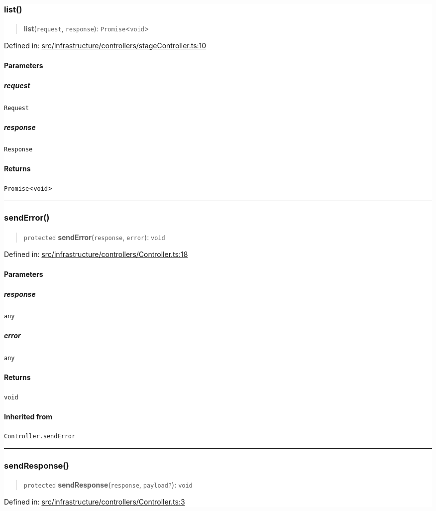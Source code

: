 ### list()

> **list**(`request`, `response`): `Promise`\<`void`\>

Defined in: [src/infrastructure/controllers/stageController.ts:10](https://github.com/lambda-orm/lambdaorm-svc/blob/b85161d80fb94d76aed52272905d40acde9ea6fd/src/infrastructure/controllers/stageController.ts#L10)

#### Parameters

##### request

`Request`

##### response

`Response`

#### Returns

`Promise`\<`void`\>

***

### sendError()

> `protected` **sendError**(`response`, `error`): `void`

Defined in: [src/infrastructure/controllers/Controller.ts:18](https://github.com/lambda-orm/lambdaorm-svc/blob/b85161d80fb94d76aed52272905d40acde9ea6fd/src/infrastructure/controllers/Controller.ts#L18)

#### Parameters

##### response

`any`

##### error

`any`

#### Returns

`void`

#### Inherited from

`Controller.sendError`

***

### sendResponse()

> `protected` **sendResponse**(`response`, `payload?`): `void`

Defined in: [src/infrastructure/controllers/Controller.ts:3](https://github.com/lambda-orm/lambdaorm-svc/blob/b85161d80fb94d76aed52272905d40acde9ea6fd/src/infrastructure/controllers/Controller.ts#L3)
